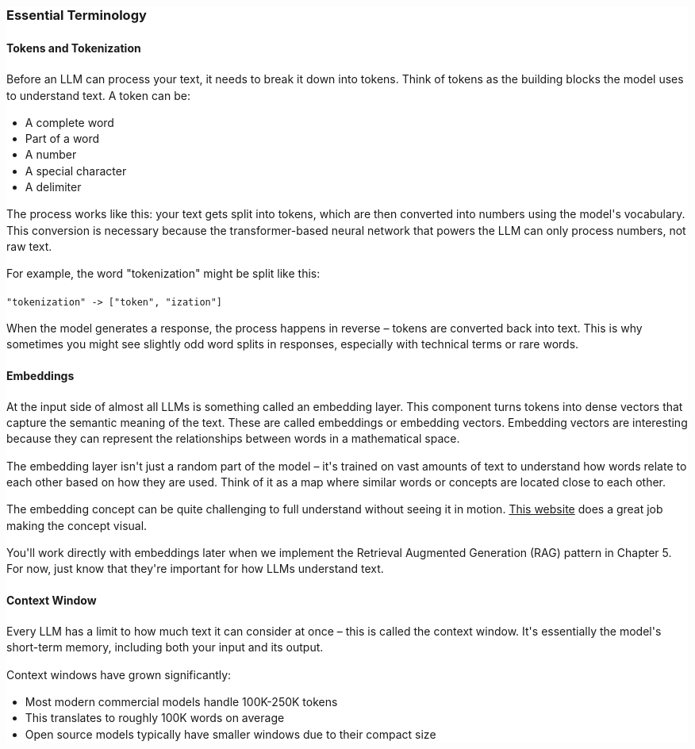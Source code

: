 ### Essential Terminology

#### Tokens and Tokenization

Before an LLM can process your text, it needs to break it down into tokens. Think of
tokens as the building blocks the model uses to understand text. A token can be:

- A complete word
- Part of a word
- A number
- A special character
- A delimiter

The process works like this: your text gets split into tokens, which are then converted
into numbers using the model's vocabulary. This conversion is necessary because the
transformer-based neural network that powers the LLM can only process numbers, not raw
text.

For example, the word "tokenization" might be split like this:

```plaintext
"tokenization" -> ["token", "ization"]
```

When the model generates a response, the process happens in reverse – tokens are
converted back into text. This is why sometimes you might see slightly odd word splits
in responses, especially with technical terms or rare words.

#### Embeddings

At the input side of almost all LLMs is something called an embedding layer. This
component turns tokens into dense vectors that capture the semantic meaning of the text.
These are called embeddings or embedding vectors. Embedding vectors are interesting
because they can represent the relationships between words in a mathematical space.

The embedding layer isn't just a random part of the model – it's trained on vast amounts
of text to understand how words relate to each other based on how they are used. Think
of it as a map where similar words or concepts are located close to each other.

The embedding concept can be quite challenging to full understand without seeing it in
motion. [This website][UNDERSTANDING_TRANSFORMERS] does a great job making the
concept visual.

You'll work directly with embeddings later when we implement the Retrieval Augmented
Generation (RAG) pattern in Chapter 5. For now, just know that they're important for how
LLMs understand text.

#### Context Window

Every LLM has a limit to how much text it can consider at once – this is called the
context window. It's essentially the model's short-term memory, including both your
input and its output.

Context windows have grown significantly:

- Most modern commercial models handle 100K-250K tokens
- This translates to roughly 100K words on average
- Open source models typically have smaller windows due to their compact size


[OPENAI_MODELS]: https://platform.openai.com/docs/models#models-overview
[HUGGINGFACE_LLAMA]: https://huggingface.co/meta-llama/Llama-3.3-70B-Instruct
[HUGGINGFACE_MISTRAL]: https://huggingface.co/mistralai/Mistral-Nemo-Instruct-2407
[HUGGINGFACE_GEMMA2]: https://huggingface.co/blog/gemma2
[PHI4_ANNOUNCEMENT]: https://techcommunity.microsoft.com/blog/aiplatformblog/introducing-phi-4-microsoft%E2%80%99s-newest-small-language-model-specializing-in-comple/4357090
[PHI4_BENCHMARKS]: https://www.microsoft.com/en-us/research/uploads/prod/2024/12/P4TechReport.pdf
[PARAMETER_EXPLANATION]: https://medium.com/@albert_88839/large-language-model-settings-temperature-top-p-and-max-tokens-1a0b54dcb25e
[UNDERSTANDING_TRANSFORMERS]: https://poloclub.github.io/transformer-explainer/